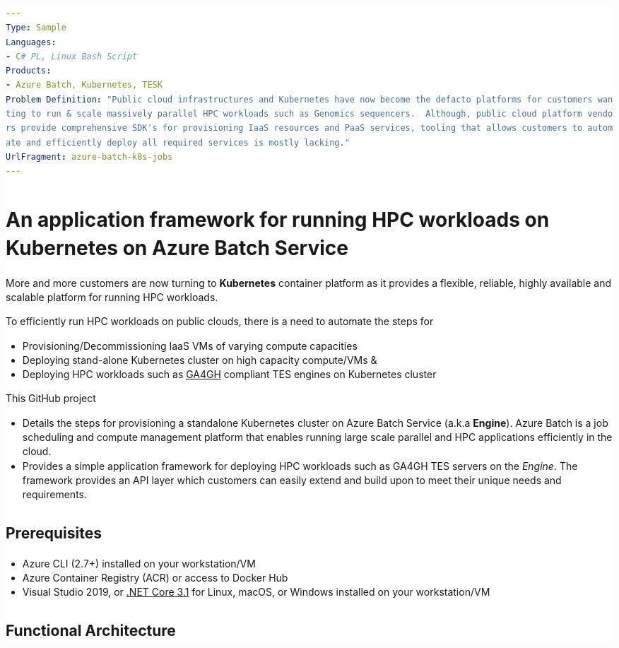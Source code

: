 ```yaml
---
Type: Sample
Languages:
- C# PL, Linux Bash Script
Products:
- Azure Batch, Kubernetes, TESK
Problem Definition: "Public cloud infrastructures and Kubernetes have now become the defacto platforms for customers wanting to run & scale massively parallel HPC workloads such as Genomics sequencers.  Although, public cloud platform vendors provide comprehensive SDK's for provisioning IaaS resources and PaaS services, tooling that allows customers to automate and efficiently deploy all required services is mostly lacking."
UrlFragment: azure-batch-k8s-jobs
---
```


# An application framework for running HPC workloads on Kubernetes on Azure Batch Service

More and more customers are now turning to **Kubernetes** container platform as it provides a flexible, reliable, highly available and scalable platform for running HPC workloads.

To efficiently run HPC workloads on public clouds, there is a need to automate the steps for 
- Provisioning/Decommissioning IaaS VMs of varying compute capacities
- Deploying stand-alone Kubernetes cluster on high capacity compute/VMs &
- Deploying HPC workloads such as [GA4GH](https://www.ga4gh.org/) compliant TES engines on Kubernetes cluster

This GitHub project 
- Details the steps for provisioning a standalone Kubernetes cluster on Azure Batch Service (a.k.a **Engine**). Azure Batch is a job scheduling and compute management platform that enables running large scale parallel and HPC applications efficiently in the cloud.
- Provides a simple application framework for deploying HPC workloads such as GA4GH TES servers on the *Engine*.  The framework provides an API layer which customers can easily extend and build upon to meet their unique needs and requirements. 

## Prerequisites

- Azure CLI (2.7+) installed on your workstation/VM
- Azure Container Registry (ACR) or access to Docker Hub
- Visual Studio 2019, or [.NET Core 3.1](https://dotnet.microsoft.com/download/dotnet-core/3.1) for Linux, macOS, or Windows installed on your workstation/VM

## Functional Architecture
